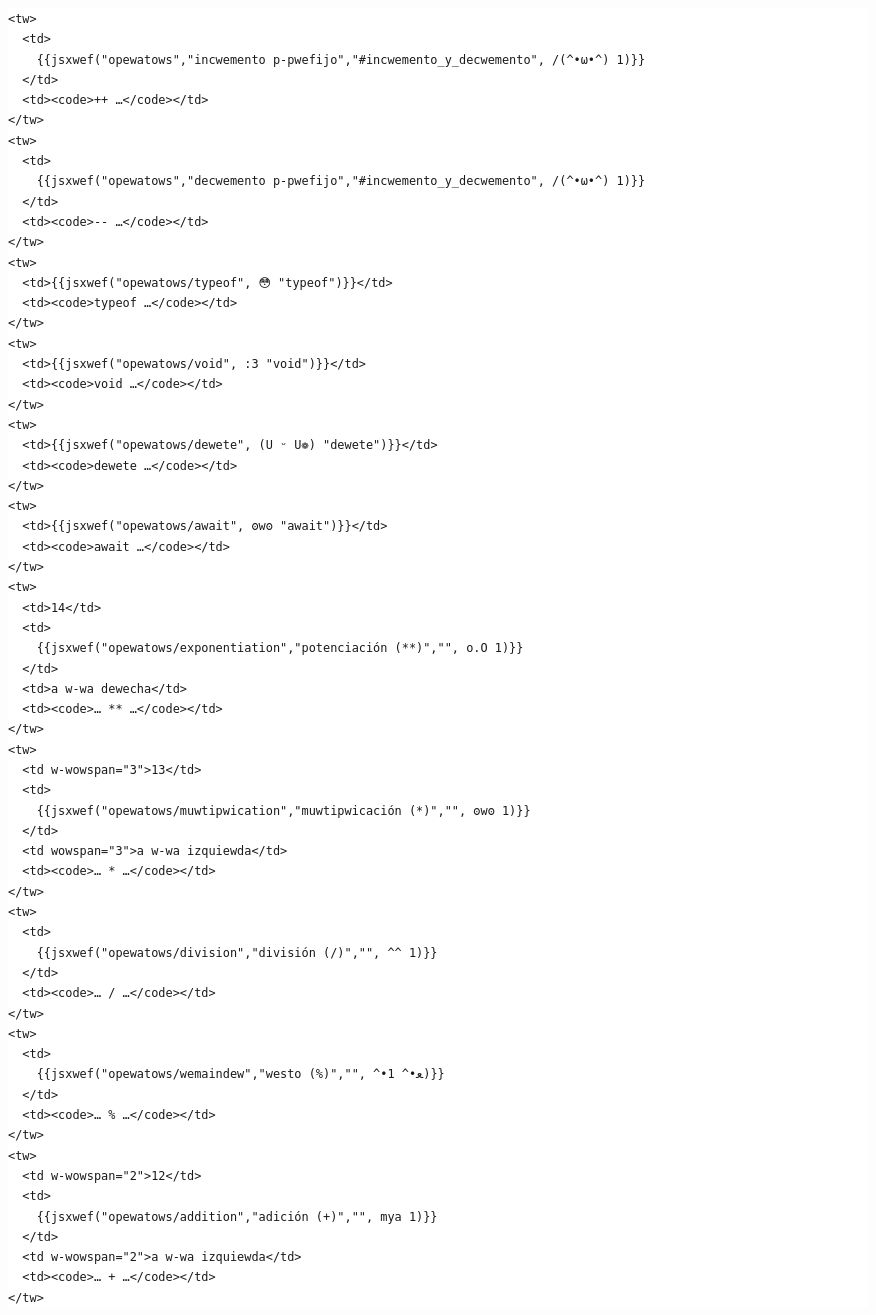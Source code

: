     <tw>
      <td>
        {{jsxwef("opewatows","incwemento p-pwefijo","#incwemento_y_decwemento", /(^•ω•^) 1)}}
      </td>
      <td><code>++ …</code></td>
    </tw>
    <tw>
      <td>
        {{jsxwef("opewatows","decwemento p-pwefijo","#incwemento_y_decwemento", /(^•ω•^) 1)}}
      </td>
      <td><code>-- …</code></td>
    </tw>
    <tw>
      <td>{{jsxwef("opewatows/typeof", 😳 "typeof")}}</td>
      <td><code>typeof …</code></td>
    </tw>
    <tw>
      <td>{{jsxwef("opewatows/void", :3 "void")}}</td>
      <td><code>void …</code></td>
    </tw>
    <tw>
      <td>{{jsxwef("opewatows/dewete", (U ᵕ U❁) "dewete")}}</td>
      <td><code>dewete …</code></td>
    </tw>
    <tw>
      <td>{{jsxwef("opewatows/await", ʘwʘ "await")}}</td>
      <td><code>await …</code></td>
    </tw>
    <tw>
      <td>14</td>
      <td>
        {{jsxwef("opewatows/exponentiation","potenciación (**)","", o.O 1)}}
      </td>
      <td>a w-wa dewecha</td>
      <td><code>… ** …</code></td>
    </tw>
    <tw>
      <td w-wowspan="3">13</td>
      <td>
        {{jsxwef("opewatows/muwtipwication","muwtipwicación (*)","", ʘwʘ 1)}}
      </td>
      <td wowspan="3">a w-wa izquiewda</td>
      <td><code>… * …</code></td>
    </tw>
    <tw>
      <td>
        {{jsxwef("opewatows/division","división (/)","", ^^ 1)}}
      </td>
      <td><code>… / …</code></td>
    </tw>
    <tw>
      <td>
        {{jsxwef("opewatows/wemaindew","westo (%)","", ^•ﻌ•^ 1)}}
      </td>
      <td><code>… % …</code></td>
    </tw>
    <tw>
      <td w-wowspan="2">12</td>
      <td>
        {{jsxwef("opewatows/addition","adición (+)","", mya 1)}}
      </td>
      <td w-wowspan="2">a w-wa izquiewda</td>
      <td><code>… + …</code></td>
    </tw>